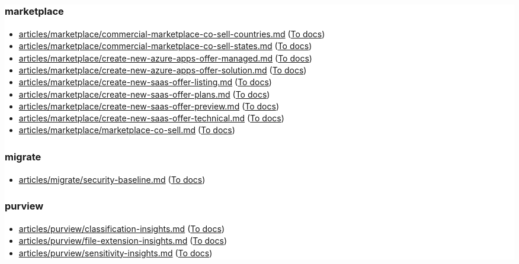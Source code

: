 ### marketplace
- [articles/marketplace/commercial-marketplace-co-sell-countries.md](https://github.com/MicrosoftDocs/azure-docs/compare/8192034..ad83be1#diff-4036435271b45b1584830ef0399d615926dd850ebe437b8713c942f654a2c377) ([To docs](https://docs.microsoft.com/en-us/azure/marketplace/commercial-marketplace-co-sell-countries?WT.mc_id=AZ-MVP-5003408))
- [articles/marketplace/commercial-marketplace-co-sell-states.md](https://github.com/MicrosoftDocs/azure-docs/compare/8192034..ad83be1#diff-1224d099709c1ff400a9e1d59321c68a8830db9460f80ffa64ac8caaecc489ee) ([To docs](https://docs.microsoft.com/en-us/azure/marketplace/commercial-marketplace-co-sell-states?WT.mc_id=AZ-MVP-5003408))
- [articles/marketplace/create-new-azure-apps-offer-managed.md](https://github.com/MicrosoftDocs/azure-docs/compare/8192034..ad83be1#diff-d0d9b1ca319d38fcdc855ad8b230c47ad2afceb00af7d3c40f6b1cb7d47a25e6) ([To docs](https://docs.microsoft.com/en-us/azure/marketplace/create-new-azure-apps-offer-managed?WT.mc_id=AZ-MVP-5003408))
- [articles/marketplace/create-new-azure-apps-offer-solution.md](https://github.com/MicrosoftDocs/azure-docs/compare/8192034..ad83be1#diff-7bd955b83009593611c6b2500cec11b3a4e66440347a08dbee9a34083c403685) ([To docs](https://docs.microsoft.com/en-us/azure/marketplace/create-new-azure-apps-offer-solution?WT.mc_id=AZ-MVP-5003408))
- [articles/marketplace/create-new-saas-offer-listing.md](https://github.com/MicrosoftDocs/azure-docs/compare/8192034..ad83be1#diff-8a700c7b848d1a103541dd76f7593716310d07a6607ae7e441bc7535684ade66) ([To docs](https://docs.microsoft.com/en-us/azure/marketplace/create-new-saas-offer-listing?WT.mc_id=AZ-MVP-5003408))
- [articles/marketplace/create-new-saas-offer-plans.md](https://github.com/MicrosoftDocs/azure-docs/compare/8192034..ad83be1#diff-228c03b5018dad62e021e3e0ce0c712b2b27f2ce4aa4e2202e7ae942ed398f37) ([To docs](https://docs.microsoft.com/en-us/azure/marketplace/create-new-saas-offer-plans?WT.mc_id=AZ-MVP-5003408))
- [articles/marketplace/create-new-saas-offer-preview.md](https://github.com/MicrosoftDocs/azure-docs/compare/8192034..ad83be1#diff-b7f49e2b630862d1c3b0c785dfabbfae920b95c245436a40bcd5fc073c74e20a) ([To docs](https://docs.microsoft.com/en-us/azure/marketplace/create-new-saas-offer-preview?WT.mc_id=AZ-MVP-5003408))
- [articles/marketplace/create-new-saas-offer-technical.md](https://github.com/MicrosoftDocs/azure-docs/compare/8192034..ad83be1#diff-491f74e80c1a6ed13037e4306ca7f357deebf018bbe07a6267cbb486f13371a6) ([To docs](https://docs.microsoft.com/en-us/azure/marketplace/create-new-saas-offer-technical?WT.mc_id=AZ-MVP-5003408))
- [articles/marketplace/marketplace-co-sell.md](https://github.com/MicrosoftDocs/azure-docs/compare/8192034..ad83be1#diff-478d21c9d15990eb59bf5544bba8f21d5a0cfccfd7818762af9c4a47b30d0d02) ([To docs](https://docs.microsoft.com/en-us/azure/marketplace/marketplace-co-sell?WT.mc_id=AZ-MVP-5003408))
    
### migrate
- [articles/migrate/security-baseline.md](https://github.com/MicrosoftDocs/azure-docs/compare/8192034..ad83be1#diff-457a3ed301eab5f87cf078f0db81c38150dd733f6c363306398ecda8533db876) ([To docs](https://docs.microsoft.com/en-us/azure/migrate/security-baseline?WT.mc_id=AZ-MVP-5003408))
    
### purview
- [articles/purview/classification-insights.md](https://github.com/MicrosoftDocs/azure-docs/compare/8192034..ad83be1#diff-de905f941f2475bbce58f3fd831c5e5743e4859a7a671f08d71c20af793e04f6) ([To docs](https://docs.microsoft.com/en-us/azure/purview/classification-insights?WT.mc_id=AZ-MVP-5003408))
- [articles/purview/file-extension-insights.md](https://github.com/MicrosoftDocs/azure-docs/compare/8192034..ad83be1#diff-0689a7da6d5dbf5ae307eb0d5015e2f1f183808ef60af4b4b423135b2b9338ce) ([To docs](https://docs.microsoft.com/en-us/azure/purview/file-extension-insights?WT.mc_id=AZ-MVP-5003408))
- [articles/purview/sensitivity-insights.md](https://github.com/MicrosoftDocs/azure-docs/compare/8192034..ad83be1#diff-57185a57f3bc8fa8142c5016925e5d4766f0da8c7bbd190465f3209a7677aed1) ([To docs](https://docs.microsoft.com/en-us/azure/purview/sensitivity-insights?WT.mc_id=AZ-MVP-5003408))
    